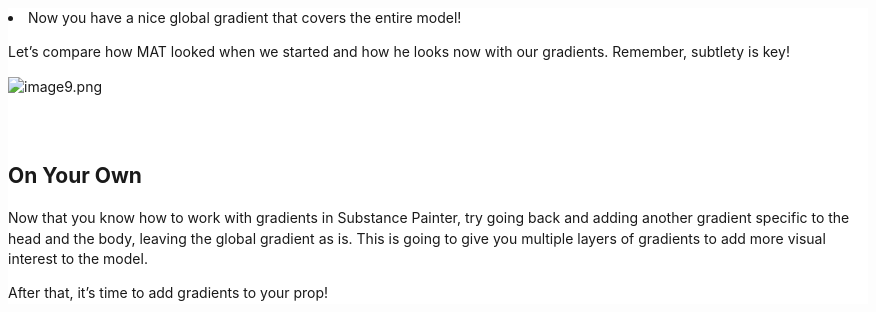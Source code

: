 <li><span>Now you have a nice global gradient that covers the entire model!</span></li>
</ol>
<p><span>Let’s compare how MAT looked when we started and how he looks now with our gradients. Remember, subtlety is key!</span></p>
<p><span><img src="https://vertexschool.instructure.com/courses/172/files/10621/preview?verifier=LgNEttrjSvE9e1Gq3rWiJYwK8xxIhMhK8mfoN8ho" alt="image9.png" width="1745" height="1190" data-api-endpoint="https://vertexschool.instructure.com/api/v1/courses/172/files/10621" data-api-returntype="File"></span></p>
<p>&nbsp;</p>
<h2><span>On Your Own</span></h2>
<p><span>Now that you know how to work with gradients in Substance Painter, try going back and adding another gradient specific to the head and the body, leaving the global gradient as is. This is going to give you multiple layers of gradients to add more visual interest to the model.</span></p>
<p><span>After that, it’s time to add gradients to your prop!</span></p>